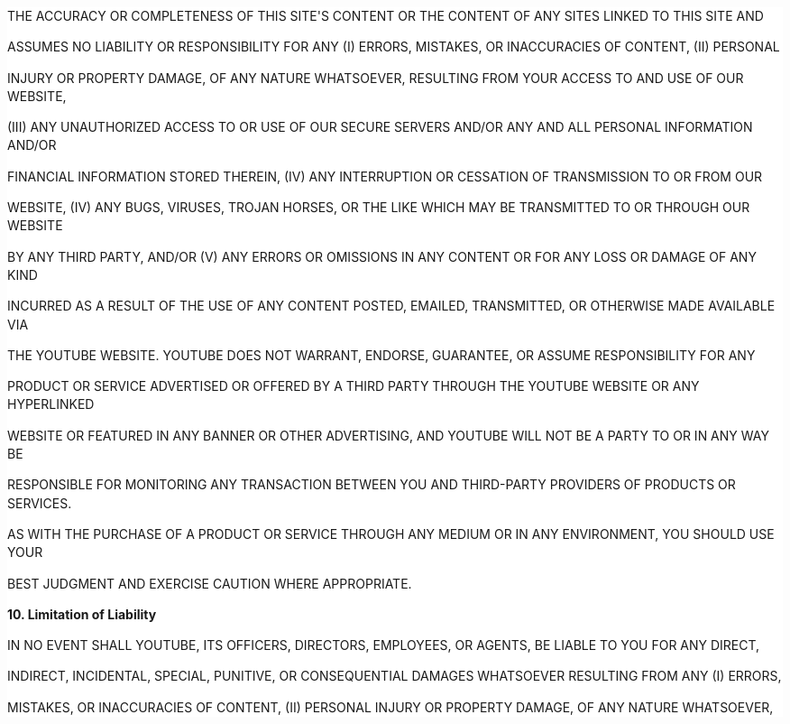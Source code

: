 
THE ACCURACY OR COMPLETENESS OF THIS SITE'S CONTENT OR THE CONTENT OF ANY SITES LINKED TO THIS SITE AND


ASSUMES NO LIABILITY OR RESPONSIBILITY FOR ANY (I) ERRORS, MISTAKES, OR INACCURACIES OF CONTENT, (II) PERSONAL


INJURY OR PROPERTY DAMAGE, OF ANY NATURE WHATSOEVER, RESULTING FROM YOUR ACCESS TO AND USE OF OUR WEBSITE,


(III) ANY UNAUTHORIZED ACCESS TO OR USE OF OUR SECURE SERVERS AND/OR ANY AND ALL PERSONAL INFORMATION AND/OR


FINANCIAL INFORMATION STORED THEREIN, (IV) ANY INTERRUPTION OR CESSATION OF TRANSMISSION TO OR FROM OUR


WEBSITE, (IV) ANY BUGS, VIRUSES, TROJAN HORSES, OR THE LIKE WHICH MAY BE TRANSMITTED TO OR THROUGH OUR WEBSITE


BY ANY THIRD PARTY, AND/OR (V) ANY ERRORS OR OMISSIONS IN ANY CONTENT OR FOR ANY LOSS OR DAMAGE OF ANY KIND


INCURRED AS A RESULT OF THE USE OF ANY CONTENT POSTED, EMAILED, TRANSMITTED, OR OTHERWISE MADE AVAILABLE VIA


THE YOUTUBE WEBSITE. YOUTUBE DOES NOT WARRANT, ENDORSE, GUARANTEE, OR ASSUME RESPONSIBILITY FOR ANY


PRODUCT OR SERVICE ADVERTISED OR OFFERED BY A THIRD PARTY THROUGH THE YOUTUBE WEBSITE OR ANY HYPERLINKED


WEBSITE OR FEATURED IN ANY BANNER OR OTHER ADVERTISING, AND YOUTUBE WILL NOT BE A PARTY TO OR IN ANY WAY BE


RESPONSIBLE FOR MONITORING ANY TRANSACTION BETWEEN YOU AND THIRD-PARTY PROVIDERS OF PRODUCTS OR SERVICES.


AS WITH THE PURCHASE OF A PRODUCT OR SERVICE THROUGH ANY MEDIUM OR IN ANY ENVIRONMENT, YOU SHOULD USE YOUR


BEST JUDGMENT AND EXERCISE CAUTION WHERE APPROPRIATE.


**10. Limitation of Liability**


IN NO EVENT SHALL YOUTUBE, ITS OFFICERS, DIRECTORS, EMPLOYEES, OR AGENTS, BE LIABLE TO YOU FOR ANY DIRECT,


INDIRECT, INCIDENTAL, SPECIAL, PUNITIVE, OR CONSEQUENTIAL DAMAGES WHATSOEVER RESULTING FROM ANY (I) ERRORS,


MISTAKES, OR INACCURACIES OF CONTENT, (II) PERSONAL INJURY OR PROPERTY DAMAGE, OF ANY NATURE WHATSOEVER,
